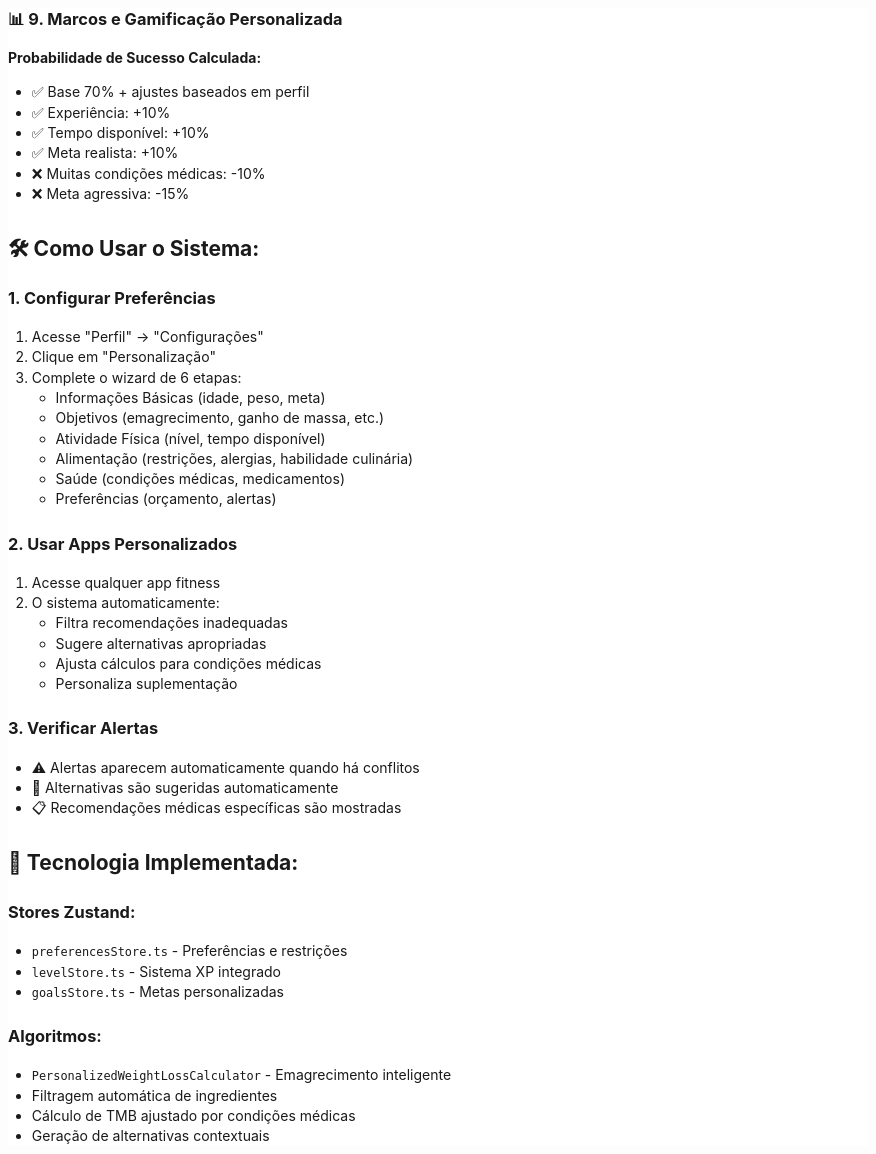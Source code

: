 ### 📊 **9. Marcos e Gamificação Personalizada**

**Probabilidade de Sucesso Calculada:**

- ✅ Base 70% + ajustes baseados em perfil
- ✅ Experiência: +10%
- ✅ Tempo disponível: +10%
- ✅ Meta realista: +10%
- ❌ Muitas condições médicas: -10%
- ❌ Meta agressiva: -15%

## 🛠️ **Como Usar o Sistema:**

### **1. Configurar Preferências**

1. Acesse "Perfil" → "Configurações"
2. Clique em "Personalização"
3. Complete o wizard de 6 etapas:
   - Informações Básicas (idade, peso, meta)
   - Objetivos (emagrecimento, ganho de massa, etc.)
   - Atividade Física (nível, tempo disponível)
   - Alimentação (restrições, alergias, habilidade culinária)
   - Saúde (condições médicas, medicamentos)
   - Preferências (orçamento, alertas)

### **2. Usar Apps Personalizados**

1. Acesse qualquer app fitness
2. O sistema automaticamente:
   - Filtra recomendações inadequadas
   - Sugere alternativas apropriadas
   - Ajusta cálculos para condições médicas
   - Personaliza suplementação

### **3. Verificar Alertas**

- ⚠️ Alertas aparecem automaticamente quando há conflitos
- 🔄 Alternativas são sugeridas automaticamente
- 📋 Recomendações médicas específicas são mostradas

## 🔬 **Tecnologia Implementada:**

### **Stores Zustand:**

- `preferencesStore.ts` - Preferências e restrições
- `levelStore.ts` - Sistema XP integrado
- `goalsStore.ts` - Metas personalizadas

### **Algoritmos:**

- `PersonalizedWeightLossCalculator` - Emagrecimento inteligente
- Filtragem automática de ingredientes
- Cálculo de TMB ajustado por condições médicas
- Geração de alternativas contextuais
